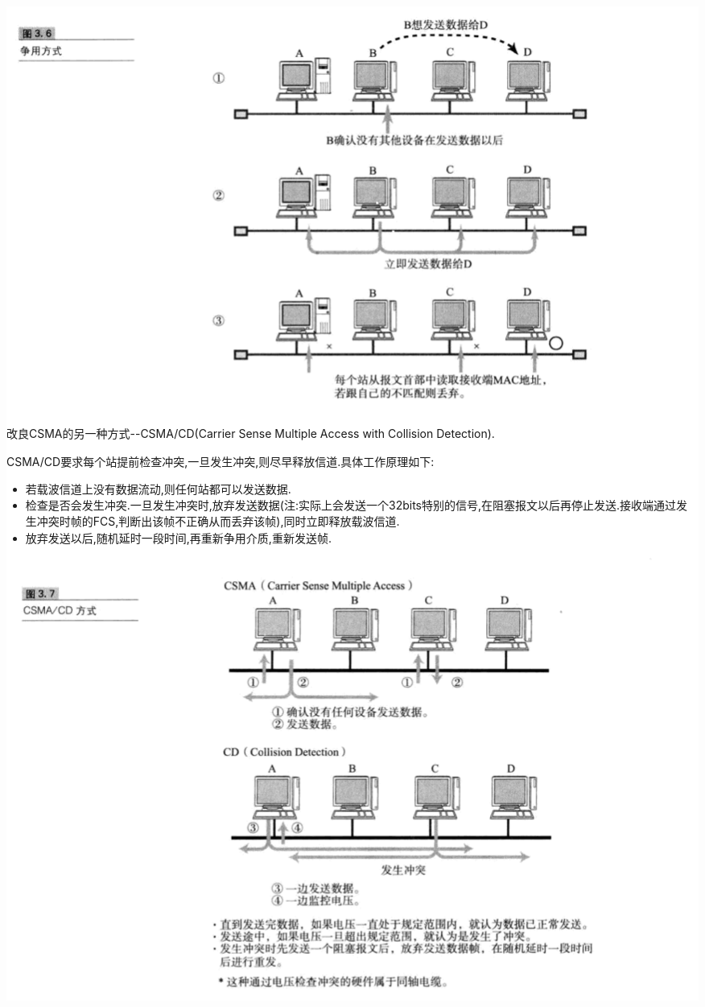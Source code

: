 ![争用方式](./image/争用方式.png)

改良CSMA的另一种方式--CSMA/CD(Carrier Sense Multiple Access with Collision Detection).

CSMA/CD要求每个站提前检查冲突,一旦发生冲突,则尽早释放信道.具体工作原理如下:

- 若载波信道上没有数据流动,则任何站都可以发送数据.
- 检查是否会发生冲突.一旦发生冲突时,放弃发送数据(注:实际上会发送一个32bits特别的信号,在阻塞报文以后再停止发送.接收端通过发生冲突时帧的FCS,判断出该帧不正确从而丢弃该帧),同时立即释放载波信道.
- 放弃发送以后,随机延时一段时间,再重新争用介质,重新发送帧.

![CSMA/CD方式](./image/CSMA-CD方式.png)